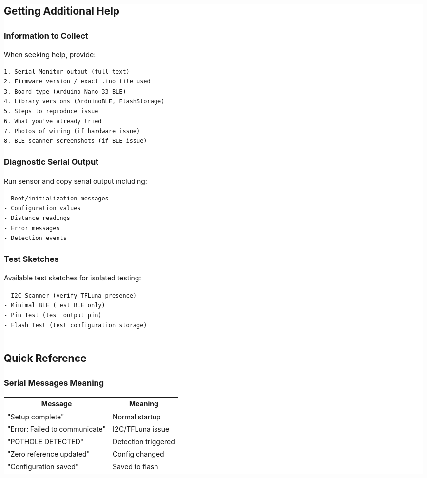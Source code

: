 ## Getting Additional Help

### Information to Collect

When seeking help, provide:
```
1. Serial Monitor output (full text)
2. Firmware version / exact .ino file used
3. Board type (Arduino Nano 33 BLE)
4. Library versions (ArduinoBLE, FlashStorage)
5. Steps to reproduce issue
6. What you've already tried
7. Photos of wiring (if hardware issue)
8. BLE scanner screenshots (if BLE issue)
```

### Diagnostic Serial Output

Run sensor and copy serial output including:
```
- Boot/initialization messages
- Configuration values
- Distance readings
- Error messages
- Detection events
```

### Test Sketches

Available test sketches for isolated testing:
```
- I2C Scanner (verify TFLuna presence)
- Minimal BLE (test BLE only)
- Pin Test (test output pin)
- Flash Test (test configuration storage)
```

---

## Quick Reference

### Serial Messages Meaning

| Message | Meaning |
|---------|---------|
| "Setup complete" | Normal startup |
| "Error: Failed to communicate" | I2C/TFLuna issue |
| "POTHOLE DETECTED" | Detection triggered |
| "Zero reference updated" | Config changed |
| "Configuration saved" | Saved to flash |
